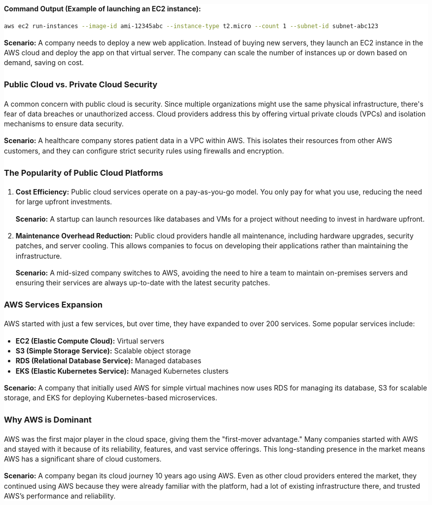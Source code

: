 **Command Output (Example of launching an EC2 instance):**

```bash
aws ec2 run-instances --image-id ami-12345abc --instance-type t2.micro --count 1 --subnet-id subnet-abc123
```

**Scenario:** A company needs to deploy a new web application. Instead of buying new servers, they launch an EC2 instance in the AWS cloud and deploy the app on that virtual server. The company can scale the number of instances up or down based on demand, saving on cost.

### **Public Cloud vs. Private Cloud Security**
A common concern with public cloud is security. Since multiple organizations might use the same physical infrastructure, there's fear of data breaches or unauthorized access. Cloud providers address this by offering virtual private clouds (VPCs) and isolation mechanisms to ensure data security.

**Scenario:** A healthcare company stores patient data in a VPC within AWS. This isolates their resources from other AWS customers, and they can configure strict security rules using firewalls and encryption.

### **The Popularity of Public Cloud Platforms**
1. **Cost Efficiency:** Public cloud services operate on a pay-as-you-go model. You only pay for what you use, reducing the need for large upfront investments.
   
   **Scenario:** A startup can launch resources like databases and VMs for a project without needing to invest in hardware upfront.

2. **Maintenance Overhead Reduction:** Public cloud providers handle all maintenance, including hardware upgrades, security patches, and server cooling. This allows companies to focus on developing their applications rather than maintaining the infrastructure.

   **Scenario:** A mid-sized company switches to AWS, avoiding the need to hire a team to maintain on-premises servers and ensuring their services are always up-to-date with the latest security patches.

### **AWS Services Expansion**
AWS started with just a few services, but over time, they have expanded to over 200 services. Some popular services include:
- **EC2 (Elastic Compute Cloud):** Virtual servers
- **S3 (Simple Storage Service):** Scalable object storage
- **RDS (Relational Database Service):** Managed databases
- **EKS (Elastic Kubernetes Service):** Managed Kubernetes clusters

**Scenario:** A company that initially used AWS for simple virtual machines now uses RDS for managing its database, S3 for scalable storage, and EKS for deploying Kubernetes-based microservices.

### **Why AWS is Dominant**
AWS was the first major player in the cloud space, giving them the "first-mover advantage." Many companies started with AWS and stayed with it because of its reliability, features, and vast service offerings. This long-standing presence in the market means AWS has a significant share of cloud customers.

**Scenario:** A company began its cloud journey 10 years ago using AWS. Even as other cloud providers entered the market, they continued using AWS because they were already familiar with the platform, had a lot of existing infrastructure there, and trusted AWS’s performance and reliability.
